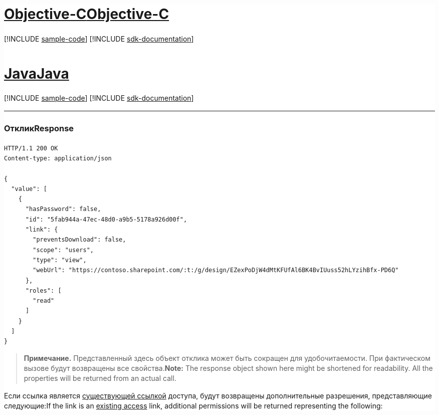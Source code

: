 # <a name="objective-c"></a>[<span data-ttu-id="52855-149">Objective-C</span><span class="sxs-lookup"><span data-stu-id="52855-149">Objective-C</span></span>](#tab/objc)
[!INCLUDE [sample-code](../includes/snippets/objc/permission-grant-objc-snippets.md)]
[!INCLUDE [sdk-documentation](../includes/snippets/snippets-sdk-documentation-link.md)]

# <a name="java"></a>[<span data-ttu-id="52855-150">Java</span><span class="sxs-lookup"><span data-stu-id="52855-150">Java</span></span>](#tab/java)
[!INCLUDE [sample-code](../includes/snippets/java/permission-grant-java-snippets.md)]
[!INCLUDE [sdk-documentation](../includes/snippets/snippets-sdk-documentation-link.md)]

---


### <a name="response"></a><span data-ttu-id="52855-151">Отклик</span><span class="sxs-lookup"><span data-stu-id="52855-151">Response</span></span>



```http
HTTP/1.1 200 OK
Content-type: application/json

{
  "value": [
    {
      "hasPassword": false,
      "id": "5fab944a-47ec-48d0-a9b5-5178a926d00f",
      "link": {
        "preventsDownload": false,
        "scope": "users",
        "type": "view",
        "webUrl": "https://contoso.sharepoint.com/:t:/g/design/EZexPoDjW4dMtKFUfAl6BK4BvIUuss52hLYzihBfx-PD6Q"
      },
      "roles": [
        "read"
      ]
    }
  ]
}
```

><span data-ttu-id="52855-p105">**Примечание.** Представленный здесь объект отклика может быть сокращен для удобочитаемости. При фактическом вызове будут возвращены все свойства.</span><span class="sxs-lookup"><span data-stu-id="52855-p105">**Note:** The response object shown here might be shortened for readability. All the properties will be returned from an actual call.</span></span>

<span data-ttu-id="52855-154">Если ссылка является [существующей ссылкой](../resources/permission.md#existing-access-link) доступа, будут возвращены дополнительные разрешения, представляющие следующие:</span><span class="sxs-lookup"><span data-stu-id="52855-154">If the link is an [existing access](../resources/permission.md#existing-access-link) link, additional permissions will be returned representing the following:</span></span>
